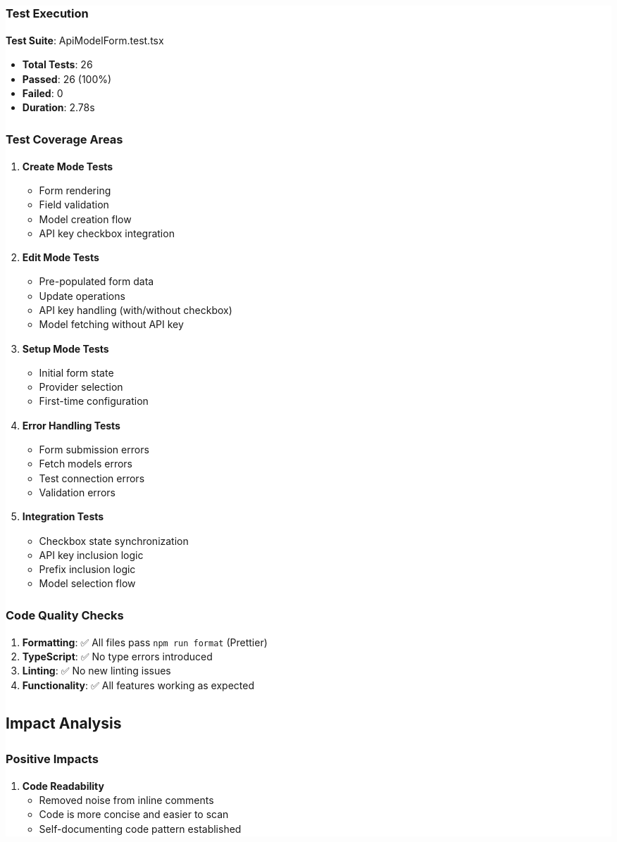### Test Execution

**Test Suite**: ApiModelForm.test.tsx
- **Total Tests**: 26
- **Passed**: 26 (100%)
- **Failed**: 0
- **Duration**: 2.78s

### Test Coverage Areas

1. **Create Mode Tests**
   - Form rendering
   - Field validation
   - Model creation flow
   - API key checkbox integration

2. **Edit Mode Tests**
   - Pre-populated form data
   - Update operations
   - API key handling (with/without checkbox)
   - Model fetching without API key

3. **Setup Mode Tests**
   - Initial form state
   - Provider selection
   - First-time configuration

4. **Error Handling Tests**
   - Form submission errors
   - Fetch models errors
   - Test connection errors
   - Validation errors

5. **Integration Tests**
   - Checkbox state synchronization
   - API key inclusion logic
   - Prefix inclusion logic
   - Model selection flow

### Code Quality Checks

1. **Formatting**: ✅ All files pass `npm run format` (Prettier)
2. **TypeScript**: ✅ No type errors introduced
3. **Linting**: ✅ No new linting issues
4. **Functionality**: ✅ All features working as expected

## Impact Analysis

### Positive Impacts

1. **Code Readability**
   - Removed noise from inline comments
   - Code is more concise and easier to scan
   - Self-documenting code pattern established
